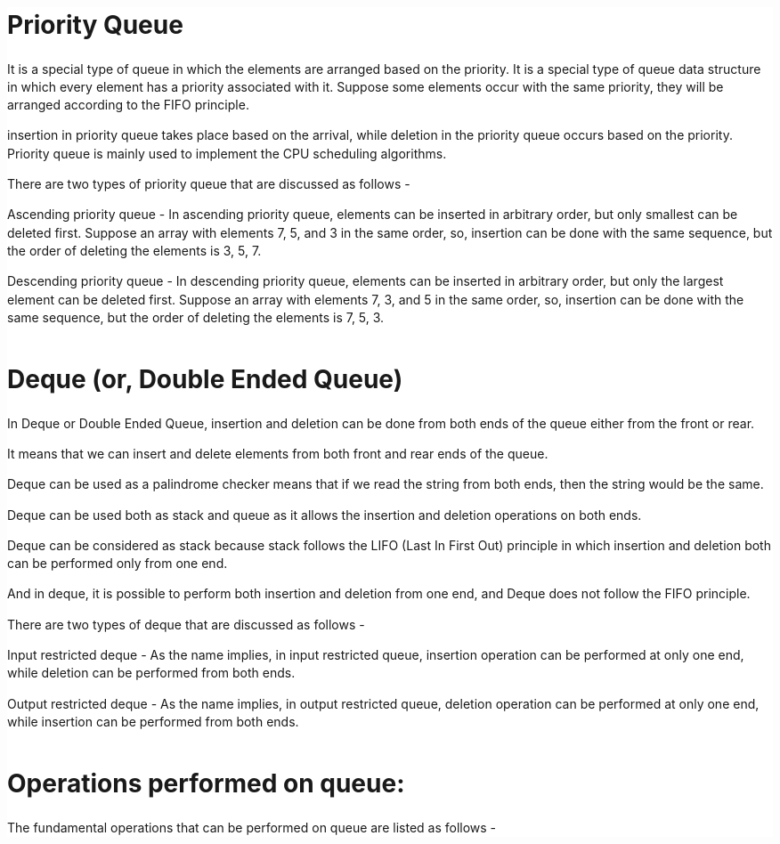 Priority Queue
==============

It is a special type of queue in which the elements are arranged based on the priority.
 It is a special type of queue data structure in which every element has a priority associated with it. 
Suppose some elements occur with the same priority, they will be arranged according to the FIFO principle. 

insertion in priority queue takes place based on the arrival, while deletion in the priority queue occurs based on the priority. Priority queue is mainly used to implement the CPU scheduling algorithms.

There are two types of priority queue that are discussed as follows -

Ascending priority queue - In ascending priority queue, elements can be inserted in arbitrary order, 
but only smallest can be deleted first. Suppose an array with elements 7, 5, and 3 in the same order, so, insertion can be done with the same sequence, but the order of deleting the elements is 3, 5, 7.

Descending priority queue - In descending priority queue, elements can be inserted in arbitrary order, but only the largest element can be deleted first. Suppose an array with elements 7, 3, and 5 in the same order, so, insertion can be done with the same sequence, but the order of deleting the elements is 7, 5, 3.

Deque (or, Double Ended Queue)
======================

In Deque or Double Ended Queue, insertion and deletion can be done from both ends of the queue 
either from the front or rear. 

It means that we can insert and delete elements from both front and rear ends of the queue. 

Deque can be used as a palindrome checker means that if we read the string from both ends, then the string would be the same.

Deque can be used both as stack and queue as it allows the insertion and deletion operations on both ends. 

Deque can be considered as stack because stack follows the LIFO (Last In First Out) principle in which insertion and deletion both can be performed only from one end.

 And in deque, it is possible to perform both insertion and deletion from one end, and Deque does not follow the FIFO principle.

There are two types of deque that are discussed as follows -

Input restricted deque - As the name implies, in input restricted queue, insertion operation can be 
performed at only one end, while deletion can be performed from both ends.

Output restricted deque - As the name implies, in output restricted queue, deletion operation 
can be performed at only one end, while insertion can be performed from both ends.

Operations performed on queue:
=======================

The fundamental operations that can be performed on queue are listed as follows -
